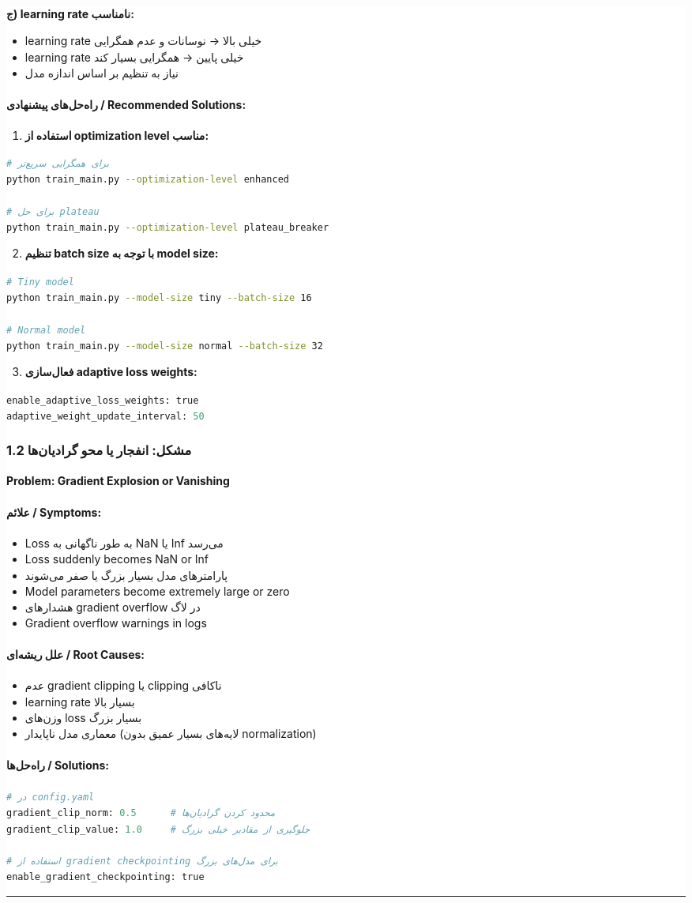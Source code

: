 **ج) learning rate نامناسب:**
- learning rate خیلی بالا → نوسانات و عدم همگرایی
- learning rate خیلی پایین → همگرایی بسیار کند
- نیاز به تنظیم بر اساس اندازه مدل

#### راه‌حل‌های پیشنهادی / Recommended Solutions:

1. **استفاده از optimization level مناسب:**
```bash
# برای همگرایی سریع‌تر
python train_main.py --optimization-level enhanced

# برای حل plateau
python train_main.py --optimization-level plateau_breaker
```

2. **تنظیم batch size با توجه به model size:**
```bash
# Tiny model
python train_main.py --model-size tiny --batch-size 16

# Normal model  
python train_main.py --model-size normal --batch-size 32
```

3. **فعال‌سازی adaptive loss weights:**
```python
enable_adaptive_loss_weights: true
adaptive_weight_update_interval: 50
```

### 1.2 مشکل: انفجار یا محو گرادیان‌ها
**Problem: Gradient Explosion or Vanishing**

#### علائم / Symptoms:
- Loss به طور ناگهانی به NaN یا Inf می‌رسد
- Loss suddenly becomes NaN or Inf
- پارامترهای مدل بسیار بزرگ یا صفر می‌شوند
- Model parameters become extremely large or zero
- هشدارهای gradient overflow در لاگ
- Gradient overflow warnings in logs

#### علل ریشه‌ای / Root Causes:
- عدم gradient clipping یا clipping ناکافی
- learning rate بسیار بالا
- وزن‌های loss بسیار بزرگ
- معماری مدل ناپایدار (لایه‌های بسیار عمیق بدون normalization)

#### راه‌حل‌ها / Solutions:

```python
# در config.yaml
gradient_clip_norm: 0.5      # محدود کردن گرادیان‌ها
gradient_clip_value: 1.0     # جلوگیری از مقادیر خیلی بزرگ

# استفاده از gradient checkpointing برای مدل‌های بزرگ
enable_gradient_checkpointing: true
```

---